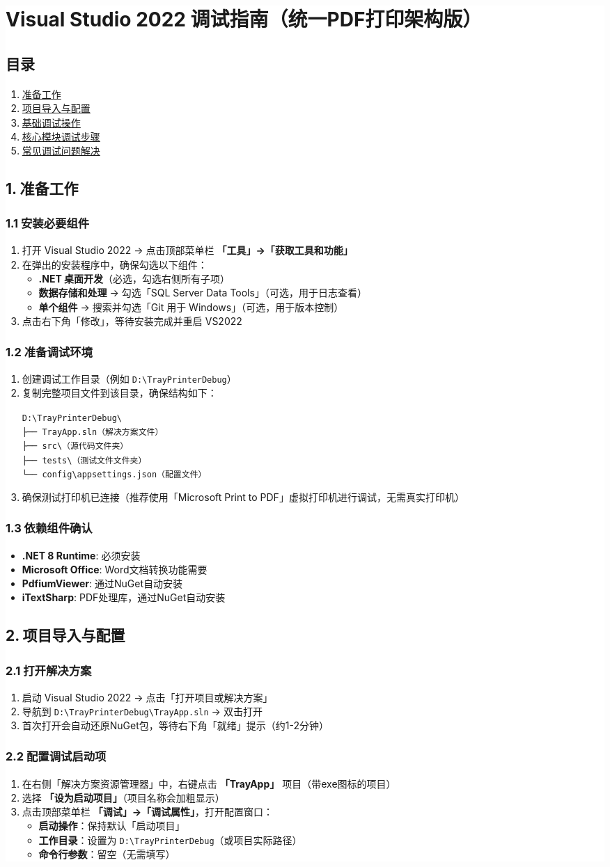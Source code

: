 # Visual Studio 2022 调试指南（统一PDF打印架构版）

## 目录
1. [准备工作](#1-准备工作)
2. [项目导入与配置](#2-项目导入与配置)
3. [基础调试操作](#3-基础调试操作)
4. [核心模块调试步骤](#4-核心模块调试步骤)
5. [常见调试问题解决](#5-常见调试问题解决)

## 1. 准备工作

### 1.1 安装必要组件
1. 打开 Visual Studio 2022 → 点击顶部菜单栏 **「工具」→「获取工具和功能」**
2. 在弹出的安装程序中，确保勾选以下组件：
   - **.NET 桌面开发**（必选，勾选右侧所有子项）
   - **数据存储和处理** → 勾选「SQL Server Data Tools」（可选，用于日志查看）
   - **单个组件** → 搜索并勾选「Git 用于 Windows」（可选，用于版本控制）
3. 点击右下角「修改」，等待安装完成并重启 VS2022

### 1.2 准备调试环境
1. 创建调试工作目录（例如 `D:\TrayPrinterDebug`）
2. 复制完整项目文件到该目录，确保结构如下：
   ```
   D:\TrayPrinterDebug\
   ├── TrayApp.sln（解决方案文件）
   ├── src\（源代码文件夹）
   ├── tests\（测试文件文件夹）
   └── config\appsettings.json（配置文件）
   ```
3. 确保测试打印机已连接（推荐使用「Microsoft Print to PDF」虚拟打印机进行调试，无需真实打印机）

### 1.3 依赖组件确认
- **.NET 8 Runtime**: 必须安装
- **Microsoft Office**: Word文档转换功能需要
- **PdfiumViewer**: 通过NuGet自动安装
- **iTextSharp**: PDF处理库，通过NuGet自动安装

## 2. 项目导入与配置

### 2.1 打开解决方案
1. 启动 Visual Studio 2022 → 点击「打开项目或解决方案」
2. 导航到 `D:\TrayPrinterDebug\TrayApp.sln` → 双击打开
3. 首次打开会自动还原NuGet包，等待右下角「就绪」提示（约1-2分钟）

### 2.2 配置调试启动项
1. 在右侧「解决方案资源管理器」中，右键点击 **「TrayApp」** 项目（带exe图标的项目）
2. 选择 **「设为启动项目」**（项目名称会加粗显示）
3. 点击顶部菜单栏 **「调试」→「调试属性」**，打开配置窗口：
   - **启动操作**：保持默认「启动项目」
   - **工作目录**：设置为 `D:\TrayPrinterDebug`（或项目实际路径）
   - **命令行参数**：留空（无需填写）
